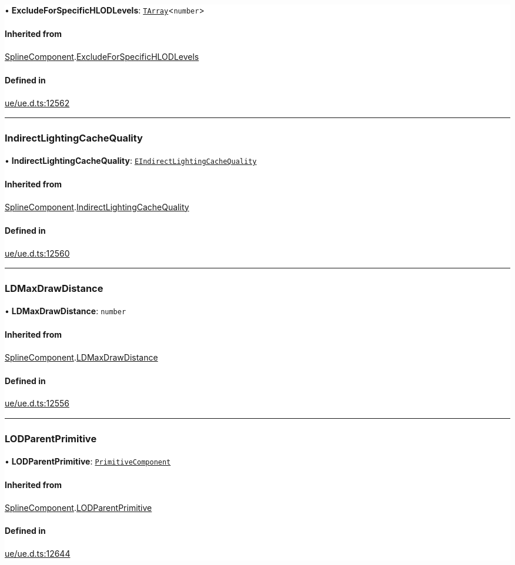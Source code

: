 • **ExcludeForSpecificHLODLevels**: [`TArray`](../interfaces/ue_puerts.TArray.md)<`number`\>

#### Inherited from

[SplineComponent](ue_ue.SplineComponent.md).[ExcludeForSpecificHLODLevels](ue_ue.SplineComponent.md#excludeforspecifichlodlevels)

#### Defined in

[ue/ue.d.ts:12562](https://github.com/YugMetaverse/yug_typings/blob/b7d9b19/ue/ue.d.ts#L12562)

___

### IndirectLightingCacheQuality

• **IndirectLightingCacheQuality**: [`EIndirectLightingCacheQuality`](../enums/ue_ue.EIndirectLightingCacheQuality.md)

#### Inherited from

[SplineComponent](ue_ue.SplineComponent.md).[IndirectLightingCacheQuality](ue_ue.SplineComponent.md#indirectlightingcachequality)

#### Defined in

[ue/ue.d.ts:12560](https://github.com/YugMetaverse/yug_typings/blob/b7d9b19/ue/ue.d.ts#L12560)

___

### LDMaxDrawDistance

• **LDMaxDrawDistance**: `number`

#### Inherited from

[SplineComponent](ue_ue.SplineComponent.md).[LDMaxDrawDistance](ue_ue.SplineComponent.md#ldmaxdrawdistance)

#### Defined in

[ue/ue.d.ts:12556](https://github.com/YugMetaverse/yug_typings/blob/b7d9b19/ue/ue.d.ts#L12556)

___

### LODParentPrimitive

• **LODParentPrimitive**: [`PrimitiveComponent`](ue_ue.PrimitiveComponent.md)

#### Inherited from

[SplineComponent](ue_ue.SplineComponent.md).[LODParentPrimitive](ue_ue.SplineComponent.md#lodparentprimitive)

#### Defined in

[ue/ue.d.ts:12644](https://github.com/YugMetaverse/yug_typings/blob/b7d9b19/ue/ue.d.ts#L12644)
